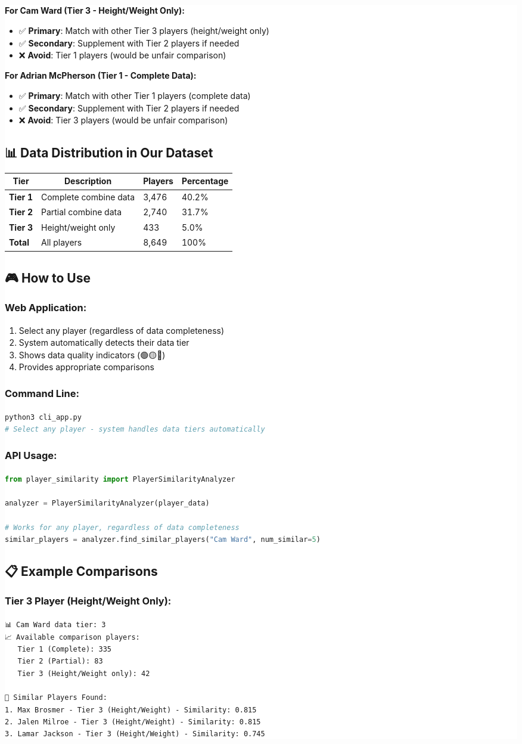 **For Cam Ward (Tier 3 - Height/Weight Only):**
- ✅ **Primary**: Match with other Tier 3 players (height/weight only)
- ✅ **Secondary**: Supplement with Tier 2 players if needed
- ❌ **Avoid**: Tier 1 players (would be unfair comparison)

**For Adrian McPherson (Tier 1 - Complete Data):**
- ✅ **Primary**: Match with other Tier 1 players (complete data)
- ✅ **Secondary**: Supplement with Tier 2 players if needed
- ❌ **Avoid**: Tier 3 players (would be unfair comparison)

## **📊 Data Distribution in Our Dataset**

| Tier | Description | Players | Percentage |
|------|-------------|---------|------------|
| **Tier 1** | Complete combine data | 3,476 | 40.2% |
| **Tier 2** | Partial combine data | 2,740 | 31.7% |
| **Tier 3** | Height/weight only | 433 | 5.0% |
| **Total** | All players | 8,649 | 100% |

## **🎮 How to Use**

### **Web Application:**
1. Select any player (regardless of data completeness)
2. System automatically detects their data tier
3. Shows data quality indicators (🟢🟡🔴)
4. Provides appropriate comparisons

### **Command Line:**
```bash
python3 cli_app.py
# Select any player - system handles data tiers automatically
```

### **API Usage:**
```python
from player_similarity import PlayerSimilarityAnalyzer

analyzer = PlayerSimilarityAnalyzer(player_data)

# Works for any player, regardless of data completeness
similar_players = analyzer.find_similar_players("Cam Ward", num_similar=5)
```

## **📋 Example Comparisons**

### **Tier 3 Player (Height/Weight Only):**
```
📊 Cam Ward data tier: 3
📈 Available comparison players:
   Tier 1 (Complete): 335
   Tier 2 (Partial): 83
   Tier 3 (Height/Weight only): 42

🎯 Similar Players Found:
1. Max Brosmer - Tier 3 (Height/Weight) - Similarity: 0.815
2. Jalen Milroe - Tier 3 (Height/Weight) - Similarity: 0.815
3. Lamar Jackson - Tier 3 (Height/Weight) - Similarity: 0.745
```
